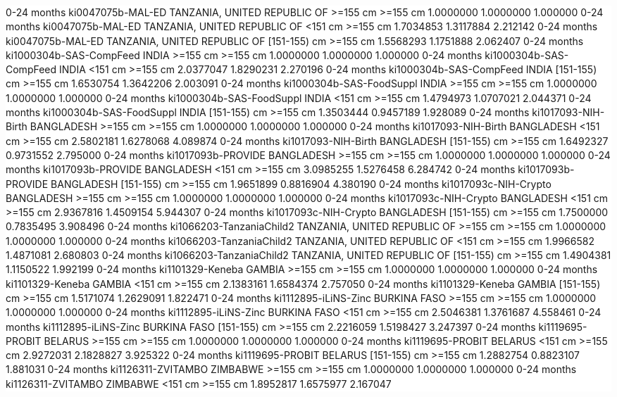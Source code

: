 0-24 months   ki0047075b-MAL-ED          TANZANIA, UNITED REPUBLIC OF   >=155 cm             >=155 cm          1.0000000   1.0000000    1.000000
0-24 months   ki0047075b-MAL-ED          TANZANIA, UNITED REPUBLIC OF   <151 cm              >=155 cm          1.7034853   1.3117884    2.212142
0-24 months   ki0047075b-MAL-ED          TANZANIA, UNITED REPUBLIC OF   [151-155) cm         >=155 cm          1.5568293   1.1751888    2.062407
0-24 months   ki1000304b-SAS-CompFeed    INDIA                          >=155 cm             >=155 cm          1.0000000   1.0000000    1.000000
0-24 months   ki1000304b-SAS-CompFeed    INDIA                          <151 cm              >=155 cm          2.0377047   1.8290231    2.270196
0-24 months   ki1000304b-SAS-CompFeed    INDIA                          [151-155) cm         >=155 cm          1.6530754   1.3642206    2.003091
0-24 months   ki1000304b-SAS-FoodSuppl   INDIA                          >=155 cm             >=155 cm          1.0000000   1.0000000    1.000000
0-24 months   ki1000304b-SAS-FoodSuppl   INDIA                          <151 cm              >=155 cm          1.4794973   1.0707021    2.044371
0-24 months   ki1000304b-SAS-FoodSuppl   INDIA                          [151-155) cm         >=155 cm          1.3503444   0.9457189    1.928089
0-24 months   ki1017093-NIH-Birth        BANGLADESH                     >=155 cm             >=155 cm          1.0000000   1.0000000    1.000000
0-24 months   ki1017093-NIH-Birth        BANGLADESH                     <151 cm              >=155 cm          2.5802181   1.6278068    4.089874
0-24 months   ki1017093-NIH-Birth        BANGLADESH                     [151-155) cm         >=155 cm          1.6492327   0.9731552    2.795000
0-24 months   ki1017093b-PROVIDE         BANGLADESH                     >=155 cm             >=155 cm          1.0000000   1.0000000    1.000000
0-24 months   ki1017093b-PROVIDE         BANGLADESH                     <151 cm              >=155 cm          3.0985255   1.5276458    6.284742
0-24 months   ki1017093b-PROVIDE         BANGLADESH                     [151-155) cm         >=155 cm          1.9651899   0.8816904    4.380190
0-24 months   ki1017093c-NIH-Crypto      BANGLADESH                     >=155 cm             >=155 cm          1.0000000   1.0000000    1.000000
0-24 months   ki1017093c-NIH-Crypto      BANGLADESH                     <151 cm              >=155 cm          2.9367816   1.4509154    5.944307
0-24 months   ki1017093c-NIH-Crypto      BANGLADESH                     [151-155) cm         >=155 cm          1.7500000   0.7835495    3.908496
0-24 months   ki1066203-TanzaniaChild2   TANZANIA, UNITED REPUBLIC OF   >=155 cm             >=155 cm          1.0000000   1.0000000    1.000000
0-24 months   ki1066203-TanzaniaChild2   TANZANIA, UNITED REPUBLIC OF   <151 cm              >=155 cm          1.9966582   1.4871081    2.680803
0-24 months   ki1066203-TanzaniaChild2   TANZANIA, UNITED REPUBLIC OF   [151-155) cm         >=155 cm          1.4904381   1.1150522    1.992199
0-24 months   ki1101329-Keneba           GAMBIA                         >=155 cm             >=155 cm          1.0000000   1.0000000    1.000000
0-24 months   ki1101329-Keneba           GAMBIA                         <151 cm              >=155 cm          2.1383161   1.6584374    2.757050
0-24 months   ki1101329-Keneba           GAMBIA                         [151-155) cm         >=155 cm          1.5171074   1.2629091    1.822471
0-24 months   ki1112895-iLiNS-Zinc       BURKINA FASO                   >=155 cm             >=155 cm          1.0000000   1.0000000    1.000000
0-24 months   ki1112895-iLiNS-Zinc       BURKINA FASO                   <151 cm              >=155 cm          2.5046381   1.3761687    4.558461
0-24 months   ki1112895-iLiNS-Zinc       BURKINA FASO                   [151-155) cm         >=155 cm          2.2216059   1.5198427    3.247397
0-24 months   ki1119695-PROBIT           BELARUS                        >=155 cm             >=155 cm          1.0000000   1.0000000    1.000000
0-24 months   ki1119695-PROBIT           BELARUS                        <151 cm              >=155 cm          2.9272031   2.1828827    3.925322
0-24 months   ki1119695-PROBIT           BELARUS                        [151-155) cm         >=155 cm          1.2882754   0.8823107    1.881031
0-24 months   ki1126311-ZVITAMBO         ZIMBABWE                       >=155 cm             >=155 cm          1.0000000   1.0000000    1.000000
0-24 months   ki1126311-ZVITAMBO         ZIMBABWE                       <151 cm              >=155 cm          1.8952817   1.6575977    2.167047